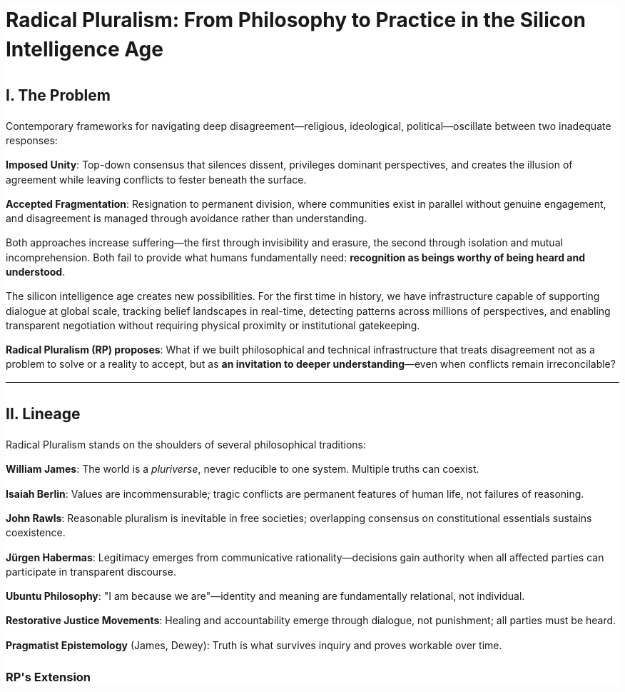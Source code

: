 # Radical Pluralism: From Philosophy to Practice in the Silicon Intelligence Age

## I. The Problem

Contemporary frameworks for navigating deep disagreement—religious, ideological, political—oscillate between two inadequate responses:

**Imposed Unity**: Top-down consensus that silences dissent, privileges dominant perspectives, and creates the illusion of agreement while leaving conflicts to fester beneath the surface.

**Accepted Fragmentation**: Resignation to permanent division, where communities exist in parallel without genuine engagement, and disagreement is managed through avoidance rather than understanding.

Both approaches increase suffering—the first through invisibility and erasure, the second through isolation and mutual incomprehension. Both fail to provide what humans fundamentally need: **recognition as beings worthy of being heard and understood**.

The silicon intelligence age creates new possibilities. For the first time in history, we have infrastructure capable of supporting dialogue at global scale, tracking belief landscapes in real-time, detecting patterns across millions of perspectives, and enabling transparent negotiation without requiring physical proximity or institutional gatekeeping.

**Radical Pluralism (RP) proposes**: What if we built philosophical and technical infrastructure that treats disagreement not as a problem to solve or a reality to accept, but as **an invitation to deeper understanding**—even when conflicts remain irreconcilable?

---

## II. Lineage

Radical Pluralism stands on the shoulders of several philosophical traditions:

**William James**: The world is a *pluriverse*, never reducible to one system. Multiple truths can coexist.

**Isaiah Berlin**: Values are incommensurable; tragic conflicts are permanent features of human life, not failures of reasoning.

**John Rawls**: Reasonable pluralism is inevitable in free societies; overlapping consensus on constitutional essentials sustains coexistence.

**Jürgen Habermas**: Legitimacy emerges from communicative rationality—decisions gain authority when all affected parties can participate in transparent discourse.

**Ubuntu Philosophy**: "I am because we are"—identity and meaning are fundamentally relational, not individual.

**Restorative Justice Movements**: Healing and accountability emerge through dialogue, not punishment; all parties must be heard.

**Pragmatist Epistemology** (James, Dewey): Truth is what survives inquiry and proves workable over time.

### RP's Extension
